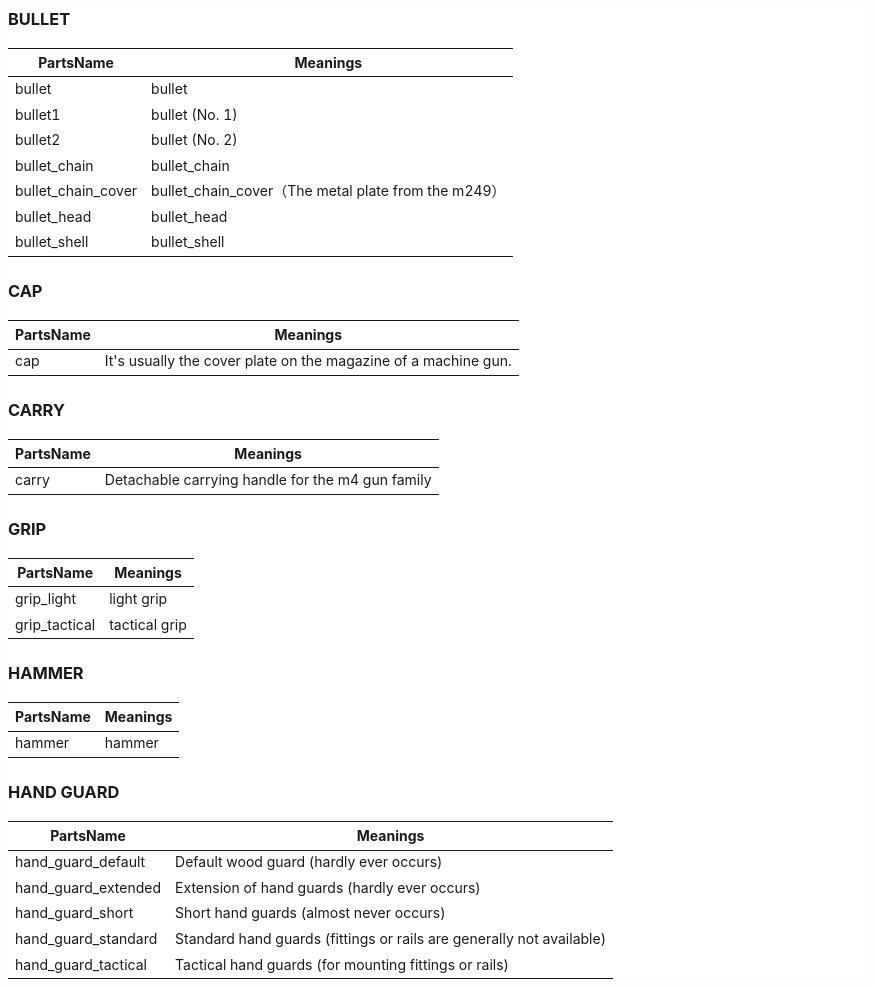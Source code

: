 
### BULLET
| PartsName                | Meanings              |
|--------------------|-------------------|
| bullet             | bullet                   |
| bullet1            | bullet (No. 1)           |
| bullet2            | bullet (No. 2)           |
| bullet_chain       | bullet_chain             |
| bullet_chain_cover | bullet_chain_cover（The metal plate from the m249） |
| bullet_head        | bullet_head              |
| bullet_shell       | bullet_shell             |


### CAP
| PartsName | Meanings           |
|-----|----------------|
| cap | It's usually the cover plate on the magazine of a machine gun. |


### CARRY
| PartsName   | Meanings         |
|-------|--------------|
| carry | Detachable carrying handle for the m4 gun family |


### GRIP
| PartsName           | Meanings |
|---------------|------|
| grip_light    | light grip    |
| grip_tactical | tactical grip |


### HAMMER
| PartsName    | Meanings |
|--------|------|
| hammer | hammer |


### HAND GUARD
| PartsName                 | Meanings              |
|---------------------|-------------------|
| hand_guard_default  | Default wood guard (hardly ever occurs)      |
| hand_guard_extended | Extension of hand guards (hardly ever occurs)      |
| hand_guard_short    | Short hand guards (almost never occurs)       |
| hand_guard_standard | Standard hand guards (fittings or rails are generally not available) |
| hand_guard_tactical | Tactical hand guards (for mounting fittings or rails)   |
